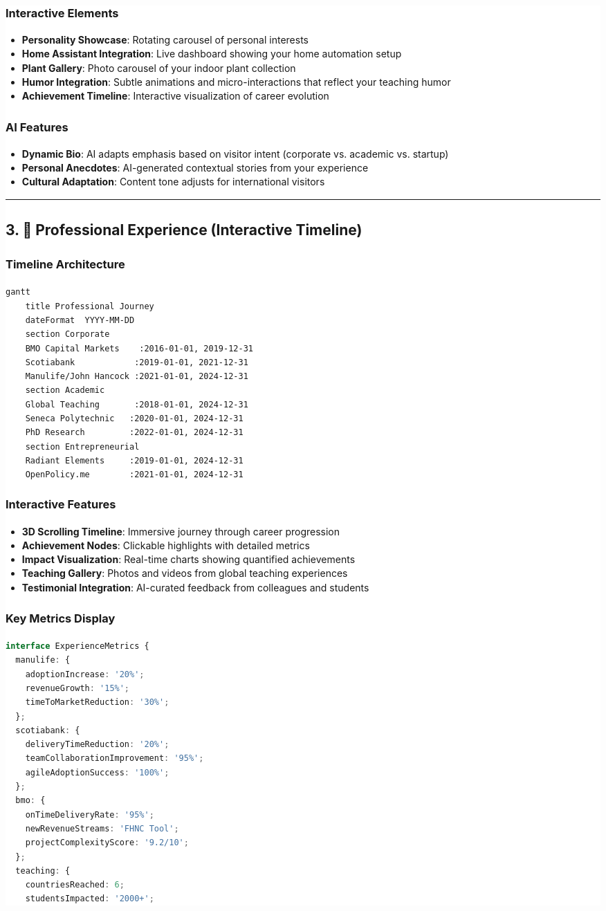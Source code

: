 ### **Interactive Elements**
- **Personality Showcase**: Rotating carousel of personal interests
- **Home Assistant Integration**: Live dashboard showing your home automation setup
- **Plant Gallery**: Photo carousel of your indoor plant collection
- **Humor Integration**: Subtle animations and micro-interactions that reflect your teaching humor
- **Achievement Timeline**: Interactive visualization of career evolution

### **AI Features**
- **Dynamic Bio**: AI adapts emphasis based on visitor intent (corporate vs. academic vs. startup)
- **Personal Anecdotes**: AI-generated contextual stories from your experience
- **Cultural Adaptation**: Content tone adjusts for international visitors

---

## 3. 💼 Professional Experience (Interactive Timeline)

### **Timeline Architecture**
```mermaid
gantt
    title Professional Journey
    dateFormat  YYYY-MM-DD
    section Corporate
    BMO Capital Markets    :2016-01-01, 2019-12-31
    Scotiabank            :2019-01-01, 2021-12-31
    Manulife/John Hancock :2021-01-01, 2024-12-31
    section Academic
    Global Teaching       :2018-01-01, 2024-12-31
    Seneca Polytechnic   :2020-01-01, 2024-12-31
    PhD Research         :2022-01-01, 2024-12-31
    section Entrepreneurial
    Radiant Elements     :2019-01-01, 2024-12-31
    OpenPolicy.me        :2021-01-01, 2024-12-31
```

### **Interactive Features**
- **3D Scrolling Timeline**: Immersive journey through career progression
- **Achievement Nodes**: Clickable highlights with detailed metrics
- **Impact Visualization**: Real-time charts showing quantified achievements
- **Teaching Gallery**: Photos and videos from global teaching experiences
- **Testimonial Integration**: AI-curated feedback from colleagues and students

### **Key Metrics Display**
```typescript
interface ExperienceMetrics {
  manulife: {
    adoptionIncrease: '20%';
    revenueGrowth: '15%';
    timeToMarketReduction: '30%';
  };
  scotiabank: {
    deliveryTimeReduction: '20%';
    teamCollaborationImprovement: '95%';
    agileAdoptionSuccess: '100%';
  };
  bmo: {
    onTimeDeliveryRate: '95%';
    newRevenueStreams: 'FHNC Tool';
    projectComplexityScore: '9.2/10';
  };
  teaching: {
    countriesReached: 6;
    studentsImpacted: '2000+';
```